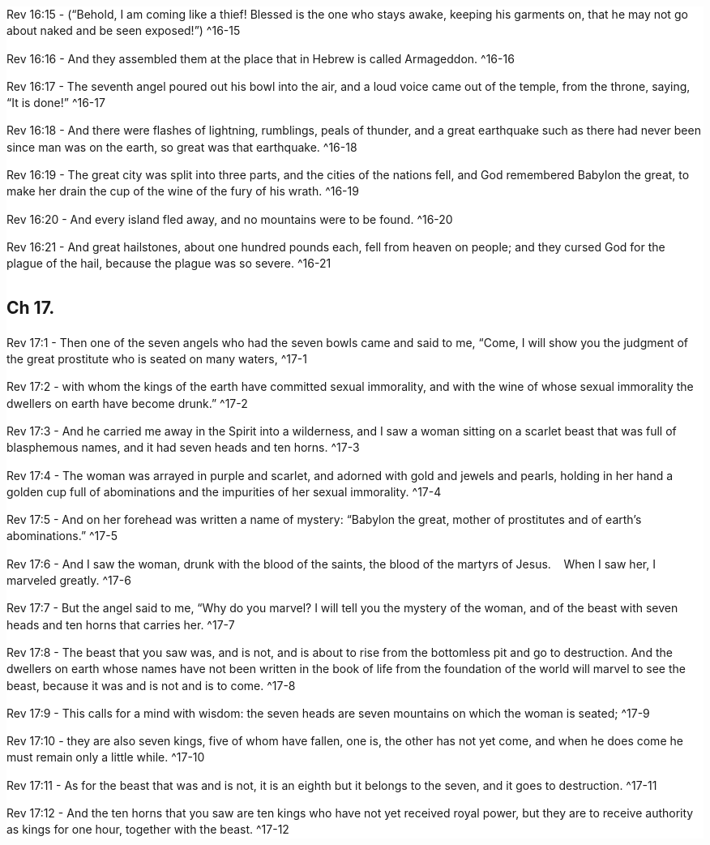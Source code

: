 Rev 16:15 - (“Behold, I am coming like a thief! Blessed is the one who stays awake, keeping his garments on, that he may not go about naked and be seen exposed!”) ^16-15

Rev 16:16 - And they assembled them at the place that in Hebrew is called Armageddon. ^16-16

Rev 16:17 - The seventh angel poured out his bowl into the air, and a loud voice came out of the temple, from the throne, saying, “It is done!” ^16-17

Rev 16:18 - And there were flashes of lightning, rumblings, peals of thunder, and a great earthquake such as there had never been since man was on the earth, so great was that earthquake. ^16-18

Rev 16:19 - The great city was split into three parts, and the cities of the nations fell, and God remembered Babylon the great, to make her drain the cup of the wine of the fury of his wrath. ^16-19

Rev 16:20 - And every island fled away, and no mountains were to be found. ^16-20

Rev 16:21 - And great hailstones, about one hundred pounds each, fell from heaven on people; and they cursed God for the plague of the hail, because the plague was so severe. ^16-21


## Ch 17.

Rev 17:1 - Then one of the seven angels who had the seven bowls came and said to me, “Come, I will show you the judgment of the great prostitute who is seated on many waters, ^17-1

Rev 17:2 - with whom the kings of the earth have committed sexual immorality, and with the wine of whose sexual immorality the dwellers on earth have become drunk.” ^17-2

Rev 17:3 - And he carried me away in the Spirit into a wilderness, and I saw a woman sitting on a scarlet beast that was full of blasphemous names, and it had seven heads and ten horns. ^17-3

Rev 17:4 - The woman was arrayed in purple and scarlet, and adorned with gold and jewels and pearls, holding in her hand a golden cup full of abominations and the impurities of her sexual immorality. ^17-4

Rev 17:5 - And on her forehead was written a name of mystery: “Babylon the great, mother of prostitutes and of earth’s abominations.” ^17-5

Rev 17:6 - And I saw the woman, drunk with the blood of the saints, the blood of the martyrs of Jesus.    When I saw her, I marveled greatly. ^17-6

Rev 17:7 - But the angel said to me, “Why do you marvel? I will tell you the mystery of the woman, and of the beast with seven heads and ten horns that carries her. ^17-7

Rev 17:8 - The beast that you saw was, and is not, and is about to rise from the bottomless pit and go to destruction. And the dwellers on earth whose names have not been written in the book of life from the foundation of the world will marvel to see the beast, because it was and is not and is to come. ^17-8

Rev 17:9 - This calls for a mind with wisdom: the seven heads are seven mountains on which the woman is seated; ^17-9

Rev 17:10 - they are also seven kings, five of whom have fallen, one is, the other has not yet come, and when he does come he must remain only a little while. ^17-10

Rev 17:11 - As for the beast that was and is not, it is an eighth but it belongs to the seven, and it goes to destruction. ^17-11

Rev 17:12 - And the ten horns that you saw are ten kings who have not yet received royal power, but they are to receive authority as kings for one hour, together with the beast. ^17-12
